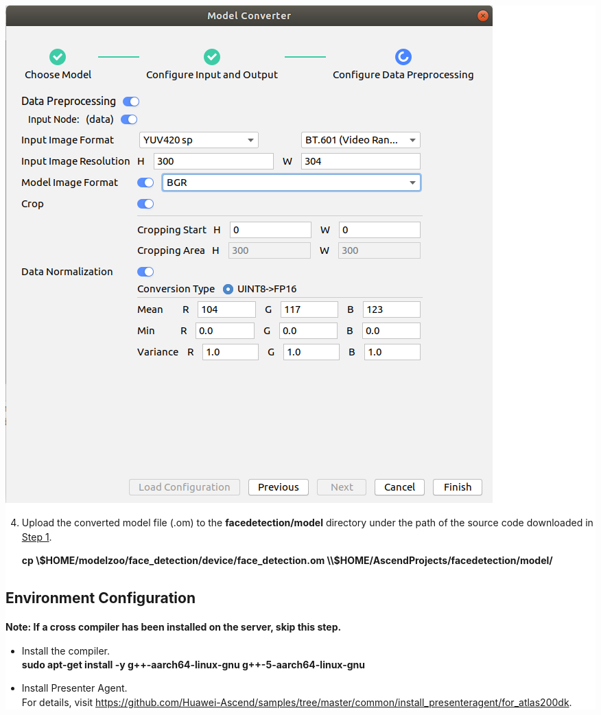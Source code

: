    ![](figures/模型转换3.png "Model conversion 3")

4. Upload the converted model file (.om) to the **facedetection/model** directory under the path of the source code downloaded in [Step 1](#zh-cn_topic_0228757084_section8534138124114).
   
     **cp \\$HOME/modelzoo/face_detection/device/face_detection.om \\$HOME/AscendProjects/facedetection/model/** 

## Environment Configuration

**Note: If a cross compiler has been installed on the server, skip this step.**

- Install the compiler.  
  **sudo apt-get install -y g++\-aarch64-linux-gnu g++\-5-aarch64-linux-gnu**

- Install Presenter Agent.   
  For details, visit https://github.com/Huawei-Ascend/samples/tree/master/common/install_presenteragent/for_atlas200dk.
